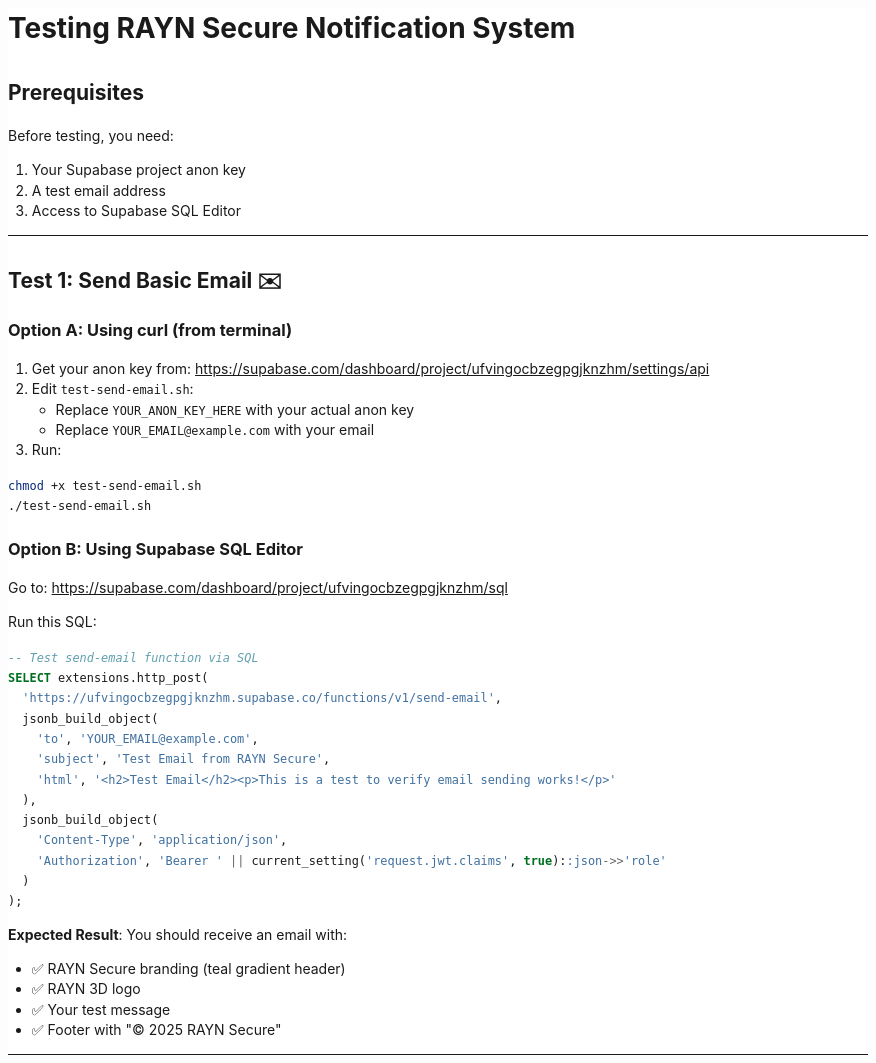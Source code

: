 # Testing RAYN Secure Notification System

## Prerequisites

Before testing, you need:
1. Your Supabase project anon key
2. A test email address
3. Access to Supabase SQL Editor

---

## Test 1: Send Basic Email ✉️

### Option A: Using curl (from terminal)

1. Get your anon key from: https://supabase.com/dashboard/project/ufvingocbzegpgjknzhm/settings/api
2. Edit `test-send-email.sh`:
   - Replace `YOUR_ANON_KEY_HERE` with your actual anon key
   - Replace `YOUR_EMAIL@example.com` with your email
3. Run:
```bash
chmod +x test-send-email.sh
./test-send-email.sh
```

### Option B: Using Supabase SQL Editor

Go to: https://supabase.com/dashboard/project/ufvingocbzegpgjknzhm/sql

Run this SQL:
```sql
-- Test send-email function via SQL
SELECT extensions.http_post(
  'https://ufvingocbzegpgjknzhm.supabase.co/functions/v1/send-email',
  jsonb_build_object(
    'to', 'YOUR_EMAIL@example.com',
    'subject', 'Test Email from RAYN Secure',
    'html', '<h2>Test Email</h2><p>This is a test to verify email sending works!</p>'
  ),
  jsonb_build_object(
    'Content-Type', 'application/json',
    'Authorization', 'Bearer ' || current_setting('request.jwt.claims', true)::json->>'role'
  )
);
```

**Expected Result**: You should receive an email with:
- ✅ RAYN Secure branding (teal gradient header)
- ✅ RAYN 3D logo
- ✅ Your test message
- ✅ Footer with "© 2025 RAYN Secure"

---